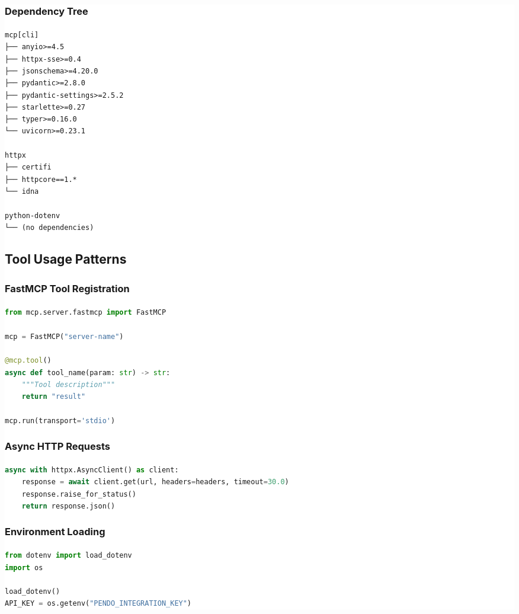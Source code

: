 ### Dependency Tree
```
mcp[cli]
├── anyio>=4.5
├── httpx-sse>=0.4
├── jsonschema>=4.20.0
├── pydantic>=2.8.0
├── pydantic-settings>=2.5.2
├── starlette>=0.27
├── typer>=0.16.0
└── uvicorn>=0.23.1

httpx
├── certifi
├── httpcore==1.*
└── idna

python-dotenv
└── (no dependencies)
```

## Tool Usage Patterns

### FastMCP Tool Registration
```python
from mcp.server.fastmcp import FastMCP

mcp = FastMCP("server-name")

@mcp.tool()
async def tool_name(param: str) -> str:
    """Tool description"""
    return "result"

mcp.run(transport='stdio')
```

### Async HTTP Requests
```python
async with httpx.AsyncClient() as client:
    response = await client.get(url, headers=headers, timeout=30.0)
    response.raise_for_status()
    return response.json()
```

### Environment Loading
```python
from dotenv import load_dotenv
import os

load_dotenv()
API_KEY = os.getenv("PENDO_INTEGRATION_KEY")
```
